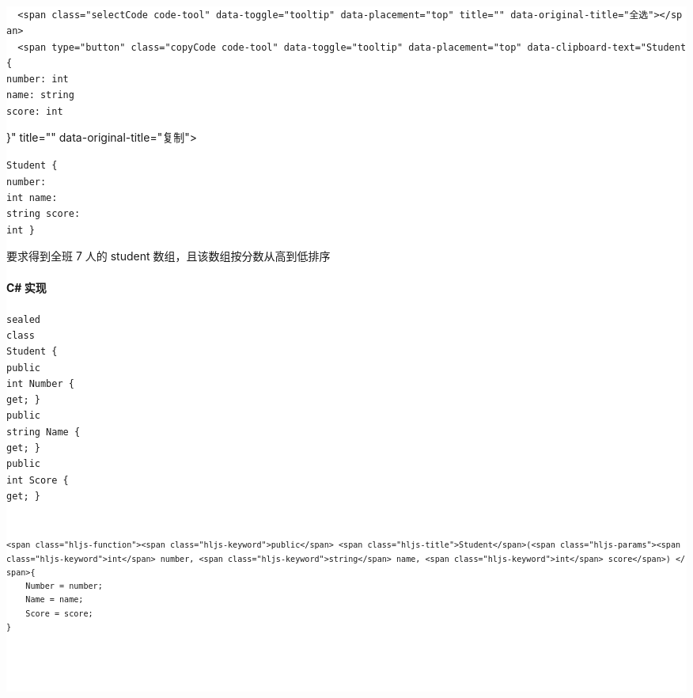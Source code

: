       <span class="selectCode code-tool" data-toggle="tooltip" data-placement="top" title="" data-original-title="全选"></span>
      <span type="button" class="copyCode code-tool" data-toggle="tooltip" data-placement="top" data-clipboard-text="Student {
    number: int
    name: string
    score: int
}" title="" data-original-title="复制"></span>
      <span type="button" class="saveToNote code-tool" data-toggle="tooltip" data-placement="top" title="" data-original-title="放进笔记"></span>
      </div>
      </div><pre class="hljs autoit"><code>Student {
    <span class="hljs-built_in">number</span>: <span class="hljs-built_in">int</span>
    name: <span class="hljs-built_in">string</span>
    score: <span class="hljs-built_in">int</span>
}</code></pre>
<p>要求得到全班 7 人的 student 数组，且该数组按分数从高到低排序</p>
<h4>C# 实现</h4>
<div class="widget-codetool" style="display:none;">
      <div class="widget-codetool--inner">
      <span class="selectCode code-tool" data-toggle="tooltip" data-placement="top" title="" data-original-title="全选"></span>
      <span type="button" class="copyCode code-tool" data-toggle="tooltip" data-placement="top" data-clipboard-text="sealed class Student {
    public int Number { get; }
    public string Name { get; }
    public int Score { get; }
    
    public Student(int number, string name, int score) {
        Number = number;
        Name = name;
        Score = score;
    }
    
    public override string ToString() => $&quot;[{Number}] {Name} : {Score}&quot;;
}" title="" data-original-title="复制"></span>
      <span type="button" class="saveToNote code-tool" data-toggle="tooltip" data-placement="top" title="" data-original-title="放进笔记"></span>
      </div>
      </div><pre class="cs hljs"><code class="cs"><span class="hljs-keyword">sealed</span> <span class="hljs-keyword">class</span> <span class="hljs-title">Student</span> {
    <span class="hljs-keyword">public</span> <span class="hljs-keyword">int</span> Number { <span class="hljs-keyword">get</span>; }
    <span class="hljs-keyword">public</span> <span class="hljs-keyword">string</span> Name { <span class="hljs-keyword">get</span>; }
    <span class="hljs-keyword">public</span> <span class="hljs-keyword">int</span> Score { <span class="hljs-keyword">get</span>; }
    
    <span class="hljs-function"><span class="hljs-keyword">public</span> <span class="hljs-title">Student</span>(<span class="hljs-params"><span class="hljs-keyword">int</span> number, <span class="hljs-keyword">string</span> name, <span class="hljs-keyword">int</span> score</span>) </span>{
        Number = number;
        Name = name;
        Score = score;
    }
    